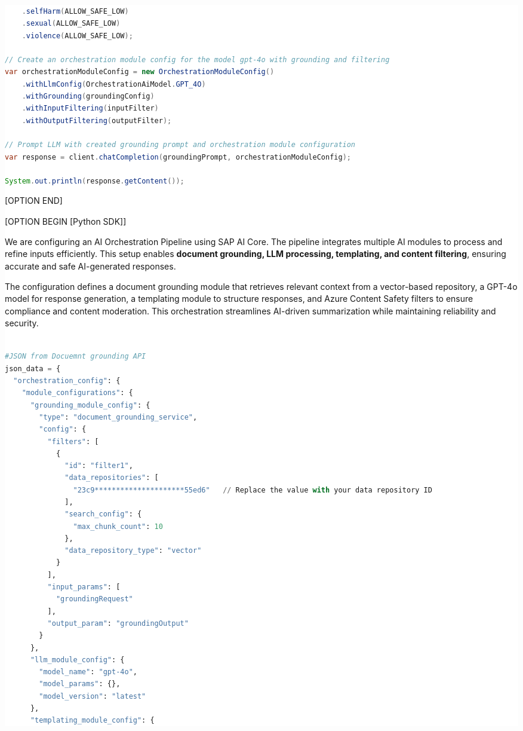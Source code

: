 ```java
    .selfHarm(ALLOW_SAFE_LOW)
    .sexual(ALLOW_SAFE_LOW)
    .violence(ALLOW_SAFE_LOW);

// Create an orchestration module config for the model gpt-4o with grounding and filtering
var orchestrationModuleConfig = new OrchestrationModuleConfig()
    .withLlmConfig(OrchestrationAiModel.GPT_4O)
    .withGrounding(groundingConfig)
    .withInputFiltering(inputFilter)
    .withOutputFiltering(outputFilter);

// Prompt LLM with created grounding prompt and orchestration module configuration
var response = client.chatCompletion(groundingPrompt, orchestrationModuleConfig);

System.out.println(response.getContent());

``` 

[OPTION END]

[OPTION BEGIN [Python SDK]]

We are configuring an AI Orchestration Pipeline using SAP AI Core. The pipeline integrates multiple AI modules to process and refine inputs efficiently. This setup enables **document grounding, LLM processing, templating, and content filtering**, ensuring accurate and safe AI-generated responses.

The configuration defines a document grounding module that retrieves relevant context from a vector-based repository, a GPT-4o model for response generation, a templating module to structure responses, and Azure Content Safety filters to ensure compliance and content moderation. This orchestration streamlines AI-driven summarization while maintaining reliability and security.

```python

#JSON from Docuemnt grounding API
json_data = {
  "orchestration_config": {
    "module_configurations": {
      "grounding_module_config": {
        "type": "document_grounding_service",
        "config": {
          "filters": [
            {
              "id": "filter1",
              "data_repositories": [
                "23c9*********************55ed6"   // Replace the value with your data repository ID
              ],
              "search_config": {
                "max_chunk_count": 10
              },
              "data_repository_type": "vector"
            }
          ],
          "input_params": [
            "groundingRequest"
          ],
          "output_param": "groundingOutput"
        }
      },
      "llm_module_config": {
        "model_name": "gpt-4o",
        "model_params": {},
        "model_version": "latest"
      },
      "templating_module_config": {
```
